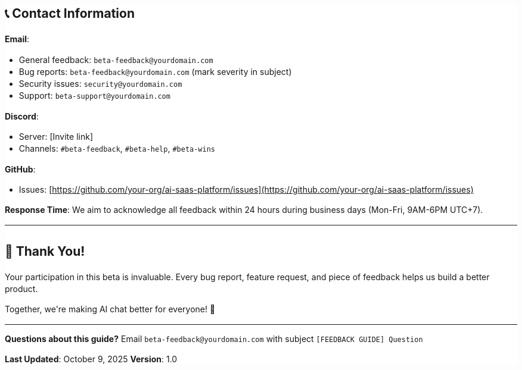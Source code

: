 
## 📞 Contact Information

**Email**:
- General feedback: `beta-feedback@yourdomain.com`
- Bug reports: `beta-feedback@yourdomain.com` (mark severity in subject)
- Security issues: `security@yourdomain.com`
- Support: `beta-support@yourdomain.com`

**Discord**:
- Server: [Invite link]
- Channels: `#beta-feedback`, `#beta-help`, `#beta-wins`

**GitHub**:
- Issues: [https://github.com/your-org/ai-saas-platform/issues](https://github.com/your-org/ai-saas-platform/issues)

**Response Time**: We aim to acknowledge all feedback within 24 hours during business days (Mon-Fri, 9AM-6PM UTC+7).

---

## 🙏 Thank You!

Your participation in this beta is invaluable. Every bug report, feature request, and piece of feedback helps us build a better product.

Together, we're making AI chat better for everyone! 🚀

---

**Questions about this guide?**
Email `beta-feedback@yourdomain.com` with subject `[FEEDBACK GUIDE] Question`

**Last Updated**: October 9, 2025
**Version**: 1.0
